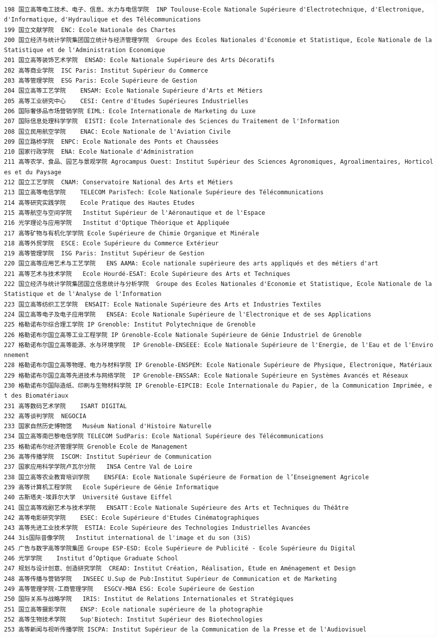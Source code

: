 	198	国立高等电工技术、电子、信息、水力与电信学院	INP Toulouse-Ecole Nationale Supérieure d'Electrotechnique, d'Electronique, d'Informatique, d'Hydraulique et des Télécommunications
	199	国立文献学院	ENC: Ecole Nationale des Chartes
	200	国立经济与统计学院集团国立统计与经济管理学院	Groupe des Ecoles Nationales d'Economie et Statistique, Ecole Nationale de la Statistique et de l'Administration Economique
	201	国立高等装饰艺术学院	ENSAD: Ecole Nationale Supérieure des Arts Décoratifs
	202	高等商业学院	ISC Paris: Institut Supérieur du Commerce
	203	高等管理学院	ESG Paris: Ecole Supérieure de Gestion
	204	国立高等工艺学院	ENSAM: Ecole Nationale Supérieure d'Arts et Métiers
	205	高等工业研究中心	CESI: Centre d'Etudes Supérieures Industrielles
	206	国际奢侈品市场营销学院	EIML: Ecole Internationale de Marketing du Luxe
	207	国际信息处理科学学院	EISTI: Ecole Internationale des Sciences du Traitement de l'Information
	208	国立民用航空学院	ENAC: Ecole Nationale de l'Aviation Civile
	209	国立路桥学院	ENPC: Ecole Nationale des Ponts et Chaussées
	210	国家行政学院	ENA: Ecole Nationale d'Administration
	211	高等农学、食品、园艺与景观学院	Agrocampus Ouest: Institut Supérieur des Sciences Agronomiques, Agroalimentaires, Horticoles et du Paysage
	212	国立工艺学院	CNAM: Conservatoire National des Arts et Métiers
	213	国立高等电信学院	TELECOM ParisTech: Ecole Nationale Supérieure des Télécommunications
	214	高等研究实践学院	Ecole Pratique des Hautes Etudes
	215	高等航空与空间学院	Institut Supérieur de l'Aéronautique et de l'Espace
	216	光学理论与应用学院	Institut d'Optique Théorique et Appliquée
	217	高等矿物与有机化学学院	Ecole Supérieure de Chimie Organique et Minérale
	218	高等外贸学院	ESCE: Ecole Supérieure du Commerce Extérieur
	219	高等管理学院	ISG Paris: Institut Supérieur de Gestion
	220	国立高等应用艺术与工艺学院	ENS AAMA: Ecole nationale supérieure des arts appliqués et des métiers d'art
	221	高等艺术与技术学院	Ecole Hourdé-ESAT: Ecole Supérieure des Arts et Techniques
	222	国立经济与统计学院集团国立信息统计与分析学院	Groupe des Ecoles Nationales d'Economie et Statistique, Ecole Nationale de la Statistique et de l'Analyse de l'Information
	223	国立高等纺织工艺学院	ENSAIT: Ecole Nationale Supérieure des Arts et Industries Textiles
	224	国立高等电子及电子应用学院	ENSEA: Ecole Nationale Supérieure de l'Electronique et de ses Applications
	225	格勒诺布尔综合理工学院	IP Grenoble: Institut Polytechnique de Grenoble
	226	格勒诺布尔国立高等工业工程学院	IP Grenoble-Ecole Nationale Supérieure de Génie Industriel de Grenoble
	227	格勒诺布尔国立高等能源、水与环境学院	IP Grenoble-ENSEEE: Ecole Nationale Supérieure de l'Energie, de l'Eau et de l'Environnement
	228	格勒诺布尔国立高等物理、电力与材料学院	IP Grenoble-ENSPEM: Ecole Nationale Supérieure de Physique, Electronique, Matériaux
	229	格勒诺布尔国立高等先进技术与网络学院	IP Grenoble-ENSSAR: Ecole Nationale Supérieure en Systèmes Avancés et Réseaux
	230	格勒诺布尔国际造纸、印刷与生物材料学院	IP Grenoble-EIPCIB: Ecole Internationale du Papier, de la Communication Imprimée, et des Biomatériaux
	231	高等数码艺术学院	ISART DIGITAL
	232	高等谈判学院	NEGOCIA
	233	国家自然历史博物馆	Muséum National d'Histoire Naturelle
	234	国立高等南巴黎电信学院	TELECOM SudParis: Ecole National Supérieure des Télécommunications
	235	格勒诺布尔经济管理学院	Grenoble Ecole de Management
	236	高等传播学院	ISCOM: Institut Supérieur de Communication
	237	国家应用科学学院卢瓦尔分院	INSA Centre Val de Loire
	238	国立高等农业教育培训学院	ENSFEA: Ecole Nationale Supérieure de Formation de l’Enseignement Agricole
	239	高等计算机工程学院	Ecole Supérieure de Génie Informatique
	240	古斯塔夫·埃菲尔大学	Université Gustave Eiffel
	241	国立高等戏剧艺术与技术学院	ENSATT：Ecole Nationale Supérieure des Arts et Techniques du Théâtre
	242	高等电影研究学院	ESEC: Ecole Supérieure d'Etudes Cinématographiques
	243	高等先进工业技术学院	ESTIA: Ecole Supérieure des Technologies Industrielles Avancées
	244	3is国际音像学院	Institut international de l'image et du son (3iS)
	245	广告与数字高等学院集团	Groupe ESP-ESD: Ecole Supérieure de Publicité - Ecole Supérieure du Digital
	246	光学学院	Institut d’Optique Graduate School
	247	规划与设计创意、创造研究学院	CREAD: Institut Création, Réalisation, Etude en Aménagement et Design
	248	高等传播与营销学院	INSEEC U.Sup de Pub:Institut Supérieur de Communication et de Marketing
	249	高等管理学院-工商管理学院	ESGCV-MBA ESG: Ecole Supérieure de Gestion
	250	国际关系与战略学院	IRIS: Institut de Relations Internationales et Stratégiques
	251	国立高等摄影学院	ENSP: Ecole nationale supérieure de la photographie
	252	高等生物技术学院	Sup'Biotech: Institut Supérieur des Biotechnologies
	253	高等新闻与视听传播学院	ISCPA: Institut Supérieur de la Communication de la Presse et de l'Audiovisuel